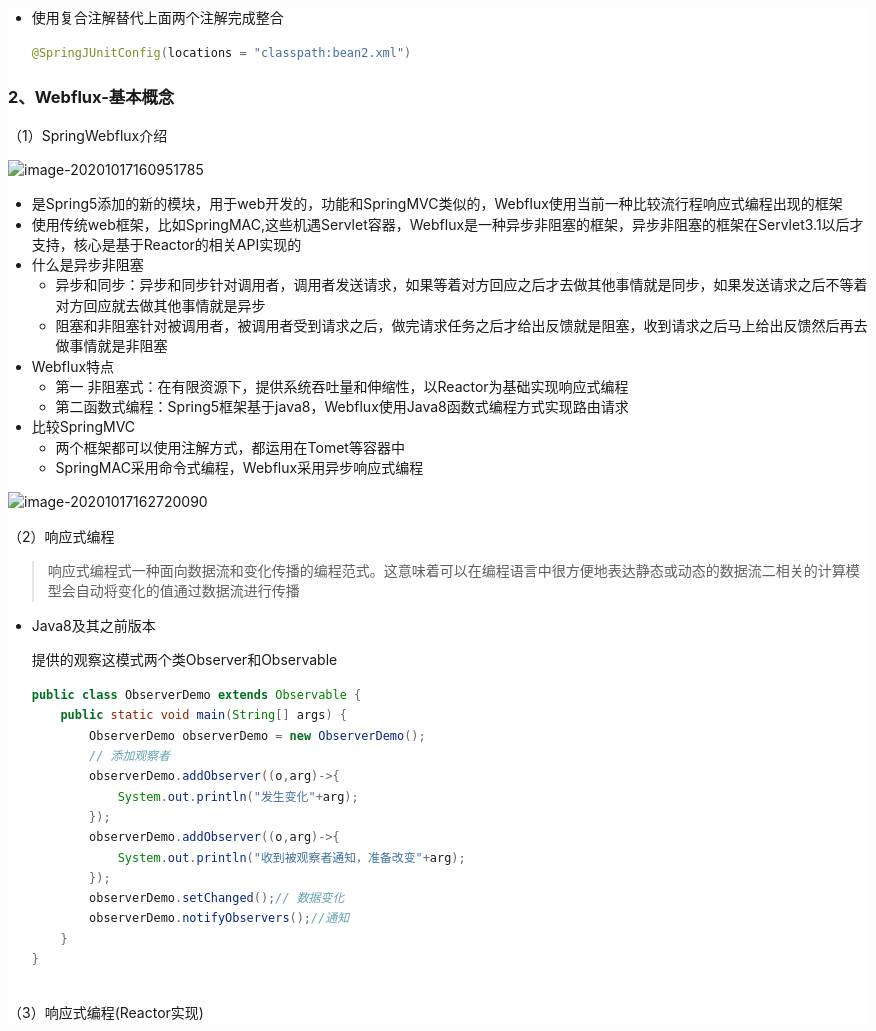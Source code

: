 - 使用复合注解替代上面两个注解完成整合

  ```java
  @SpringJUnitConfig(locations = "classpath:bean2.xml")
  
  ```

### 2、Webflux-基本概念

（1）SpringWebflux介绍

![image-20201017160951785](https://shj-img.oss-cn-beijing.aliyuncs.com/img/6186325c7868e317179983b524c29e49.png)

- 是Spring5添加的新的模块，用于web开发的，功能和SpringMVC类似的，Webflux使用当前一种比较流行程响应式编程出现的框架
- 使用传统web框架，比如SpringMAC,这些机遇Servlet容器，Webflux是一种异步非阻塞的框架，异步非阻塞的框架在Servlet3.1以后才支持，核心是基于Reactor的相关API实现的
- 什么是异步非阻塞
  - 异步和同步：异步和同步针对调用者，调用者发送请求，如果等着对方回应之后才去做其他事情就是同步，如果发送请求之后不等着对方回应就去做其他事情就是异步
  - 阻塞和非阻塞针对被调用者，被调用者受到请求之后，做完请求任务之后才给出反馈就是阻塞，收到请求之后马上给出反馈然后再去做事情就是非阻塞
- Webflux特点
  - 第一 非阻塞式：在有限资源下，提供系统吞吐量和伸缩性，以Reactor为基础实现响应式编程
  - 第二函数式编程：Spring5框架基于java8，Webflux使用Java8函数式编程方式实现路由请求
- 比较SpringMVC
  - 两个框架都可以使用注解方式，都运用在Tomet等容器中
  - SpringMAC采用命令式编程，Webflux采用异步响应式编程

![image-20201017162720090](https://shj-img.oss-cn-beijing.aliyuncs.com/img/7ed60dc1044b9337078d3a732264e5cc.png)

（2）响应式编程

> 响应式编程式一种面向数据流和变化传播的编程范式。这意味着可以在编程语言中很方便地表达静态或动态的数据流二相关的计算模型会自动将变化的值通过数据流进行传播

- Java8及其之前版本

  提供的观察这模式两个类Observer和Observable

  ```java
  public class ObserverDemo extends Observable {
      public static void main(String[] args) {
          ObserverDemo observerDemo = new ObserverDemo();
          // 添加观察者
          observerDemo.addObserver((o,arg)->{
              System.out.println("发生变化"+arg);
          });
          observerDemo.addObserver((o,arg)->{
              System.out.println("收到被观察者通知，准备改变"+arg);
          });
          observerDemo.setChanged();// 数据变化
          observerDemo.notifyObservers();//通知
      }
  }
   
  ```

（3）响应式编程(Reactor实现)
